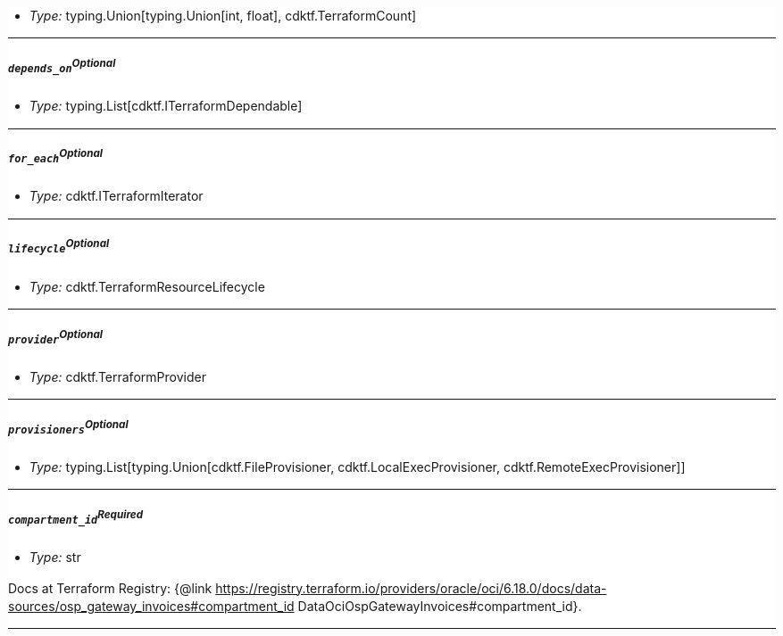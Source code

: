 - *Type:* typing.Union[typing.Union[int, float], cdktf.TerraformCount]

---

##### `depends_on`<sup>Optional</sup> <a name="depends_on" id="rhizo-co-terraform-provider-oci.dataOciOspGatewayInvoices.DataOciOspGatewayInvoices.Initializer.parameter.dependsOn"></a>

- *Type:* typing.List[cdktf.ITerraformDependable]

---

##### `for_each`<sup>Optional</sup> <a name="for_each" id="rhizo-co-terraform-provider-oci.dataOciOspGatewayInvoices.DataOciOspGatewayInvoices.Initializer.parameter.forEach"></a>

- *Type:* cdktf.ITerraformIterator

---

##### `lifecycle`<sup>Optional</sup> <a name="lifecycle" id="rhizo-co-terraform-provider-oci.dataOciOspGatewayInvoices.DataOciOspGatewayInvoices.Initializer.parameter.lifecycle"></a>

- *Type:* cdktf.TerraformResourceLifecycle

---

##### `provider`<sup>Optional</sup> <a name="provider" id="rhizo-co-terraform-provider-oci.dataOciOspGatewayInvoices.DataOciOspGatewayInvoices.Initializer.parameter.provider"></a>

- *Type:* cdktf.TerraformProvider

---

##### `provisioners`<sup>Optional</sup> <a name="provisioners" id="rhizo-co-terraform-provider-oci.dataOciOspGatewayInvoices.DataOciOspGatewayInvoices.Initializer.parameter.provisioners"></a>

- *Type:* typing.List[typing.Union[cdktf.FileProvisioner, cdktf.LocalExecProvisioner, cdktf.RemoteExecProvisioner]]

---

##### `compartment_id`<sup>Required</sup> <a name="compartment_id" id="rhizo-co-terraform-provider-oci.dataOciOspGatewayInvoices.DataOciOspGatewayInvoices.Initializer.parameter.compartmentId"></a>

- *Type:* str

Docs at Terraform Registry: {@link https://registry.terraform.io/providers/oracle/oci/6.18.0/docs/data-sources/osp_gateway_invoices#compartment_id DataOciOspGatewayInvoices#compartment_id}.

---